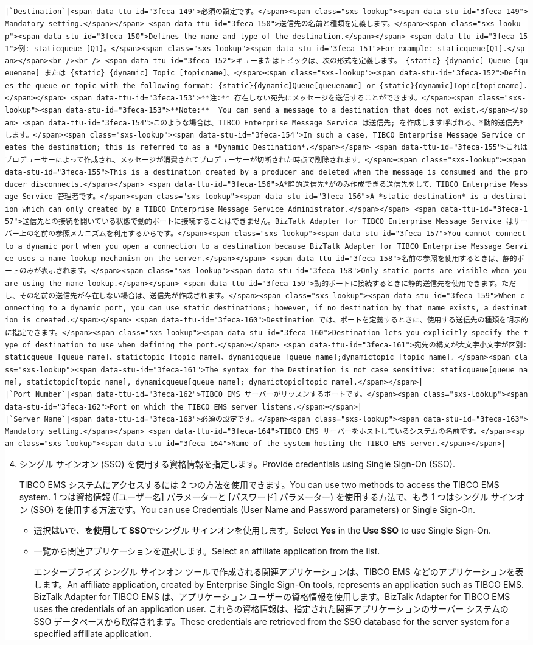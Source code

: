     |`Destination`|<span data-ttu-id="3feca-149">必須の設定です。</span><span class="sxs-lookup"><span data-stu-id="3feca-149">Mandatory setting.</span></span> <span data-ttu-id="3feca-150">送信先の名前と種類を定義します。</span><span class="sxs-lookup"><span data-stu-id="3feca-150">Defines the name and type of the destination.</span></span> <span data-ttu-id="3feca-151">例: staticqueue [Q1]。</span><span class="sxs-lookup"><span data-stu-id="3feca-151">For example: staticqueue[Q1].</span></span><br /><br /> <span data-ttu-id="3feca-152">キューまたはトピックは、次の形式を定義します。 {static} {dynamic] Queue [queuename] または {static} {dynamic] Topic [topicname]。</span><span class="sxs-lookup"><span data-stu-id="3feca-152">Defines the queue or topic with the following format: {static}{dynamic]Queue[queuename] or {static}{dynamic]Topic[topicname].</span></span> <span data-ttu-id="3feca-153">**注:** 存在しない宛先にメッセージを送信することができます。</span><span class="sxs-lookup"><span data-stu-id="3feca-153">**Note:**  You can send a message to a destination that does not exist.</span></span> <span data-ttu-id="3feca-154">このような場合は、TIBCO Enterprise Message Service は送信先; を作成します呼ばれる、*動的送信先*します。</span><span class="sxs-lookup"><span data-stu-id="3feca-154">In such a case, TIBCO Enterprise Message Service creates the destination; this is referred to as a *Dynamic Destination*.</span></span> <span data-ttu-id="3feca-155">これはプロデューサーによって作成され、メッセージが消費されてプロデューサーが切断された時点で削除されます。</span><span class="sxs-lookup"><span data-stu-id="3feca-155">This is a destination created by a producer and deleted when the message is consumed and the producer disconnects.</span></span> <span data-ttu-id="3feca-156">A*静的送信先*がのみ作成できる送信先をして、TIBCO Enterprise Message Service 管理者です。</span><span class="sxs-lookup"><span data-stu-id="3feca-156">A *static destination* is a destination which can only created by a TIBCO Enterprise Message Service Administrator.</span></span> <span data-ttu-id="3feca-157">送信先との接続を開いている状態で動的ポートに接続することはできません。BizTalk Adapter for TIBCO Enterprise Message Service はサーバー上の名前の参照メカニズムを利用するからです。</span><span class="sxs-lookup"><span data-stu-id="3feca-157">You cannot connect to a dynamic port when you open a connection to a destination because BizTalk Adapter for TIBCO Enterprise Message Service uses a name lookup mechanism on the server.</span></span> <span data-ttu-id="3feca-158">名前の参照を使用するときは、静的ポートのみが表示されます。</span><span class="sxs-lookup"><span data-stu-id="3feca-158">Only static ports are visible when you are using the name lookup.</span></span> <span data-ttu-id="3feca-159">動的ポートに接続するときに静的送信先を使用できます。ただし、その名前の送信先が存在しない場合は、送信先が作成されます。</span><span class="sxs-lookup"><span data-stu-id="3feca-159">When connecting to a dynamic port, you can use static destinations; however, if no destination by that name exists, a destination is created.</span></span> <span data-ttu-id="3feca-160">Destination では、ポートを定義するときに、使用する送信先の種類を明示的に指定できます。</span><span class="sxs-lookup"><span data-stu-id="3feca-160">Destination lets you explicitly specify the type of destination to use when defining the port.</span></span> <span data-ttu-id="3feca-161">宛先の構文が大文字小文字が区別: staticqueue [queue_name]、statictopic [topic_name]、dynamicqueue [queue_name];dynamictopic [topic_name]。</span><span class="sxs-lookup"><span data-stu-id="3feca-161">The syntax for the Destination is not case sensitive: staticqueue[queue_name], statictopic[topic_name], dynamicqueue[queue_name]; dynamictopic[topic_name].</span></span>|  
    |`Port Number`|<span data-ttu-id="3feca-162">TIBCO EMS サーバーがリッスンするポートです。</span><span class="sxs-lookup"><span data-stu-id="3feca-162">Port on which the TIBCO EMS server listens.</span></span>|  
    |`Server Name`|<span data-ttu-id="3feca-163">必須の設定です。</span><span class="sxs-lookup"><span data-stu-id="3feca-163">Mandatory setting.</span></span> <span data-ttu-id="3feca-164">TIBCO EMS サーバーをホストしているシステムの名前です。</span><span class="sxs-lookup"><span data-stu-id="3feca-164">Name of the system hosting the TIBCO EMS server.</span></span>|  
  
4.  <span data-ttu-id="3feca-165">シングル サインオン (SSO) を使用する資格情報を指定します。</span><span class="sxs-lookup"><span data-stu-id="3feca-165">Provide credentials using Single Sign-On (SSO).</span></span>  
  
     <span data-ttu-id="3feca-166">TIBCO EMS システムにアクセスするには 2 つの方法を使用できます。</span><span class="sxs-lookup"><span data-stu-id="3feca-166">You can use two methods to access the TIBCO EMS system.</span></span> <span data-ttu-id="3feca-167">1 つは資格情報 ([ユーザー名] パラメーターと [パスワード] パラメーター) を使用する方法で、もう 1 つはシングル サインオン (SSO) を使用する方法です。</span><span class="sxs-lookup"><span data-stu-id="3feca-167">You can use Credentials (User Name and Password parameters) or Single Sign-On.</span></span>  
  
    -   <span data-ttu-id="3feca-168">選択**はい**で、**を使用して SSO**でシングル サインオンを使用します。</span><span class="sxs-lookup"><span data-stu-id="3feca-168">Select **Yes** in the **Use SSO** to use Single Sign-On.</span></span>  
  
    -   <span data-ttu-id="3feca-169">一覧から関連アプリケーションを選択します。</span><span class="sxs-lookup"><span data-stu-id="3feca-169">Select an affiliate application from the list.</span></span>  
  
         <span data-ttu-id="3feca-170">エンタープライズ シングル サインオン ツールで作成される関連アプリケーションは、TIBCO EMS などのアプリケーションを表します。</span><span class="sxs-lookup"><span data-stu-id="3feca-170">An affiliate application, created by Enterprise Single Sign-On tools, represents an application such as TIBCO EMS.</span></span> <span data-ttu-id="3feca-171">BizTalk Adapter for TIBCO EMS は、アプリケーション ユーザーの資格情報を使用します。</span><span class="sxs-lookup"><span data-stu-id="3feca-171">BizTalk Adapter for TIBCO EMS uses the credentials of an application user.</span></span> <span data-ttu-id="3feca-172">これらの資格情報は、指定された関連アプリケーションのサーバー システムの SSO データベースから取得されます。</span><span class="sxs-lookup"><span data-stu-id="3feca-172">These credentials are retrieved from the SSO database for the server system for a specified affiliate application.</span></span>  
  